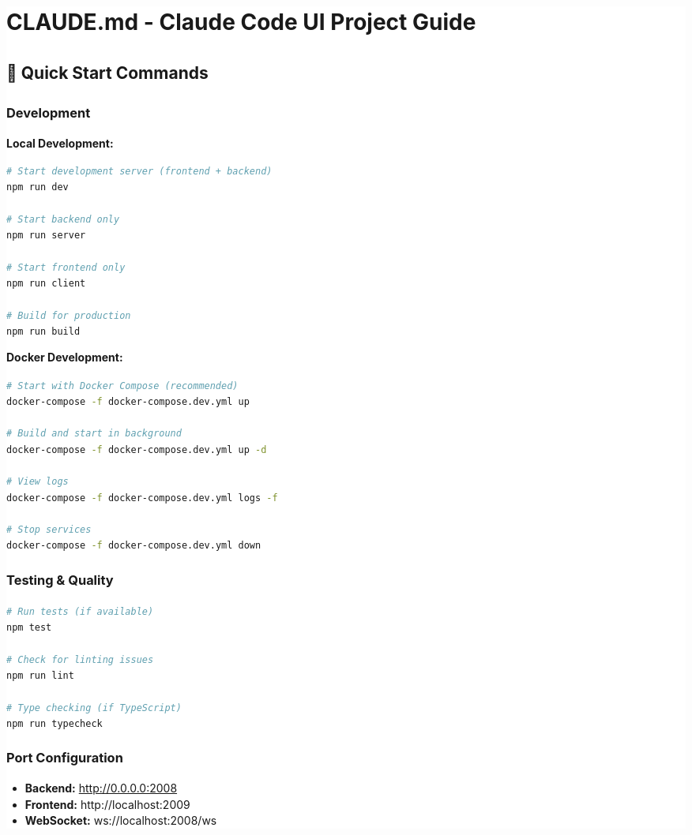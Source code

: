 # CLAUDE.md - Claude Code UI Project Guide

## 🚀 Quick Start Commands

### Development

**Local Development:**
```bash
# Start development server (frontend + backend)
npm run dev

# Start backend only
npm run server

# Start frontend only  
npm run client

# Build for production
npm run build
```

**Docker Development:**
```bash
# Start with Docker Compose (recommended)
docker-compose -f docker-compose.dev.yml up

# Build and start in background
docker-compose -f docker-compose.dev.yml up -d

# View logs
docker-compose -f docker-compose.dev.yml logs -f

# Stop services
docker-compose -f docker-compose.dev.yml down
```

### Testing & Quality
```bash
# Run tests (if available)
npm test

# Check for linting issues
npm run lint

# Type checking (if TypeScript)
npm run typecheck
```

### Port Configuration
- **Backend:** http://0.0.0.0:2008
- **Frontend:** http://localhost:2009
- **WebSocket:** ws://localhost:2008/ws
